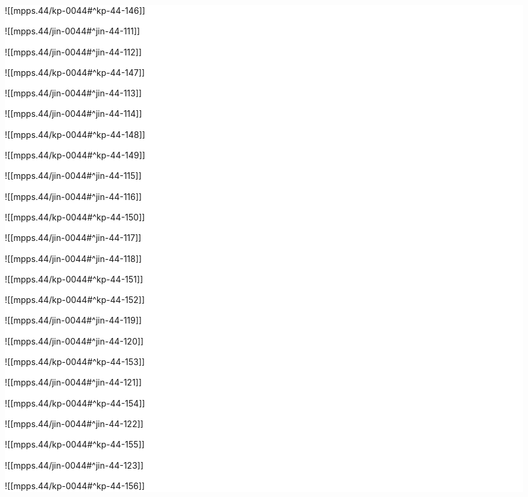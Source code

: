 ![[mpps.44/kp-0044#^kp-44-146]]

![[mpps.44/jin-0044#^jin-44-111]]

![[mpps.44/jin-0044#^jin-44-112]]

![[mpps.44/kp-0044#^kp-44-147]]

![[mpps.44/jin-0044#^jin-44-113]]

![[mpps.44/jin-0044#^jin-44-114]]

![[mpps.44/kp-0044#^kp-44-148]]

![[mpps.44/kp-0044#^kp-44-149]]

![[mpps.44/jin-0044#^jin-44-115]]

![[mpps.44/jin-0044#^jin-44-116]]

![[mpps.44/kp-0044#^kp-44-150]]

![[mpps.44/jin-0044#^jin-44-117]]

![[mpps.44/jin-0044#^jin-44-118]]

![[mpps.44/kp-0044#^kp-44-151]]

![[mpps.44/kp-0044#^kp-44-152]]

![[mpps.44/jin-0044#^jin-44-119]]

![[mpps.44/jin-0044#^jin-44-120]]

![[mpps.44/kp-0044#^kp-44-153]]

![[mpps.44/jin-0044#^jin-44-121]]

![[mpps.44/kp-0044#^kp-44-154]]

![[mpps.44/jin-0044#^jin-44-122]]

![[mpps.44/kp-0044#^kp-44-155]]

![[mpps.44/jin-0044#^jin-44-123]]

![[mpps.44/kp-0044#^kp-44-156]]
